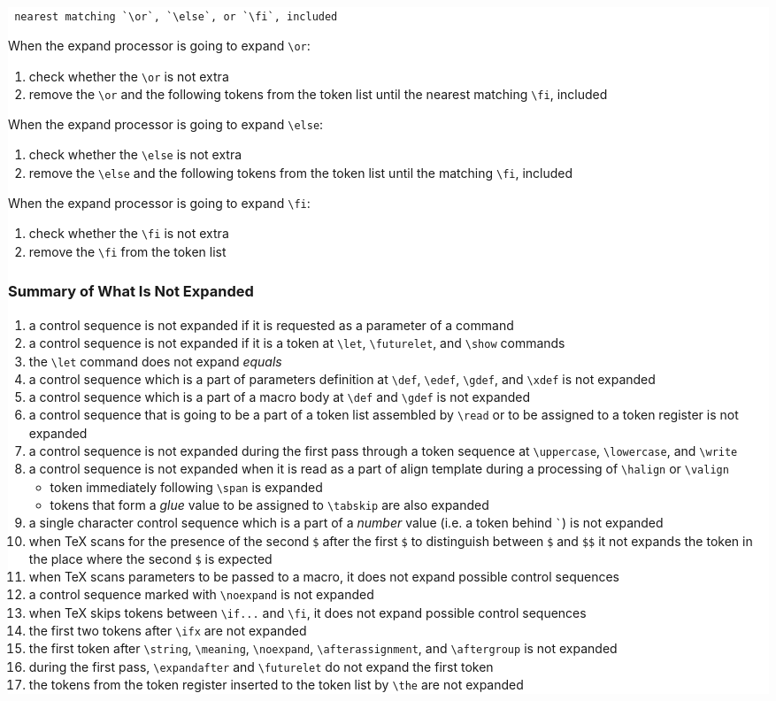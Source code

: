     nearest matching `\or`, `\else`, or `\fi`, included

When the expand processor is going to expand `\or`:
1. check whether the `\or` is not extra
1. remove the `\or` and the following tokens from the token list until the
   nearest matching `\fi`, included

When the expand processor is going to expand `\else`:
1. check whether the `\else` is not extra
1. remove the `\else` and the following tokens from the token list until the
   matching `\fi`, included

When the expand processor is going to expand `\fi`:
1. check whether the `\fi` is not extra
1. remove the `\fi` from the token list

### Summary of What Is Not Expanded

1. a control sequence is not expanded if it is requested as a parameter of a
   command
1. a control sequence is not expanded if it is a token at `\let`, `\futurelet`,
   and `\show` commands
1. the `\let` command does not expand *equals*
1. a control sequence which is a part of parameters definition at `\def`,
   `\edef`, `\gdef`, and `\xdef` is not expanded
1. a control sequence which is a part of a macro body at `\def` and `\gdef` is
   not expanded
1. a control sequence that is going to be a part of a token list assembled by
   `\read` or to be assigned to a token register is not expanded
1. a control sequence is not expanded during the first pass through a token
   sequence at `\uppercase`, `\lowercase`, and `\write`
1. a control sequence is not expanded when it is read as a part of align
   template during a processing of `\halign` or `\valign`
   * token immediately following `\span` is expanded
   * tokens that form a *glue* value to be assigned to `\tabskip` are also
     expanded
1. a single character control sequence which is a part of a *number* value
   (i.e. a token behind `` ` ``) is not expanded
1. when TeX scans for the presence of the second `$` after the first `$` to
   distinguish between `$` and `$$` it not expands the token in the place where
   the second `$` is expected
1. when TeX scans parameters to be passed to a macro, it does not expand
   possible control sequences
1. a control sequence marked with `\noexpand` is not expanded
1. when TeX skips tokens between `\if...` and `\fi`, it does not expand
   possible control sequences
1. the first two tokens after `\ifx` are not expanded
1. the first token after `\string`, `\meaning`, `\noexpand`,
   `\afterassignment`, and `\aftergroup` is not expanded
1. during the first pass, `\expandafter` and `\futurelet` do not expand the
   first token
1. the tokens from the token register inserted to the token list by `\the` are
   not expanded
